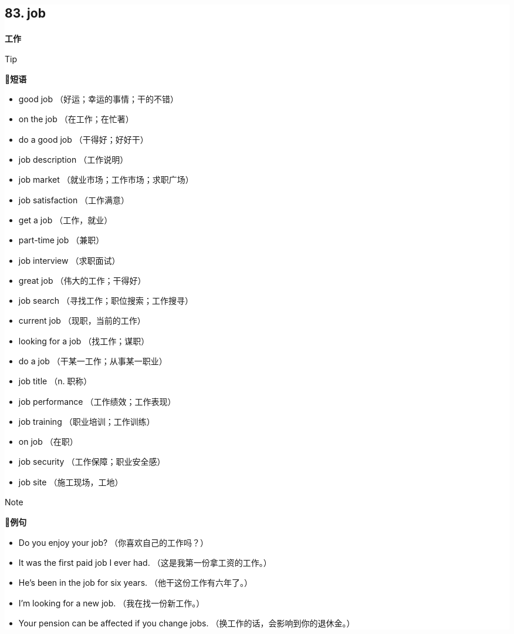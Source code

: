 ## 83. job

**工作**

> [!TIP]
> **🤩短语**
> - good job （好运；幸运的事情；干的不错）
>
> - on the job （在工作；在忙著）
>
> - do a good job （干得好；好好干）
>
> - job description （工作说明）
>
> - job market （就业市场；工作市场；求职广场）
>
> - job satisfaction （工作满意）
>
> - get a job （工作，就业）
>
> - part-time job （兼职）
>
> - job interview （求职面试）
>
> - great job （伟大的工作；干得好）
>
> - job search （寻找工作；职位搜索；工作搜寻）
>
> - current job （现职，当前的工作）
>
> - looking for a job （找工作；谋职）
>
> - do a job （干某一工作；从事某一职业）
>
> - job title （n. 职称）
>
> - job performance （工作绩效；工作表现）
>
> - job training （职业培训；工作训练）
>
> - on job （在职）
>
> - job security （工作保障；职业安全感）
>
> - job site （施工现场，工地）
>

> [!NOTE]
> **🎤例句**
> - Do you enjoy your job? （你喜欢自己的工作吗？）
>
> - It was the first paid job I ever had. （这是我第一份拿工资的工作。）
>
> - He’s been in the job for six years. （他干这份工作有六年了。）
>
> - I’m looking for a new job. （我在找一份新工作。）
>
> - Your pension can be affected if you change jobs. （换工作的话，会影响到你的退休金。）
>
